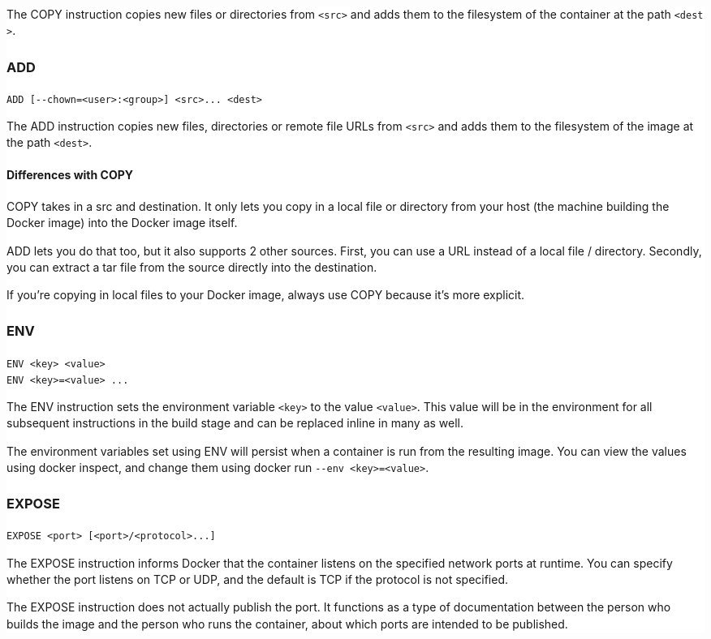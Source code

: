 The COPY instruction copies new files or directories from `<src>` and adds them to the filesystem of the container at the path `<dest>`.


### ADD

```docker
ADD [--chown=<user>:<group>] <src>... <dest>
```

The ADD instruction copies new files, directories or remote file URLs from `<src>` and adds them to the filesystem of the image at the path `<dest>`.

#### Differences with COPY

COPY takes in a src and destination.
It only lets you copy in a local file or directory from your host (the machine building the Docker image) into the Docker image itself.

ADD lets you do that too, but it also supports 2 other sources.
First, you can use a URL instead of a local file / directory. 
Secondly, you can extract a tar file from the source directly into the destination.

If you’re copying in local files to your Docker image, always use COPY because it’s more explicit.


### ENV

```docker
ENV <key> <value>
ENV <key>=<value> ...
```

The ENV instruction sets the environment variable `<key>` to the value `<value>`.
This value will be in the environment for all subsequent instructions in the build stage and can be replaced inline in many as well.

The environment variables set using ENV will persist when a container is run from the resulting image. 
You can view the values using docker inspect, and change them using docker run `--env <key>=<value>`.


### EXPOSE

```docker
EXPOSE <port> [<port>/<protocol>...]
```

The EXPOSE instruction informs Docker that the container listens on the specified network ports at runtime.
You can specify whether the port listens on TCP or UDP, and the default is TCP if the protocol is not specified.

The EXPOSE instruction does not actually publish the port. 
It functions as a type of documentation between the person who builds the image and the person who runs the container, about which ports are intended to be published.
